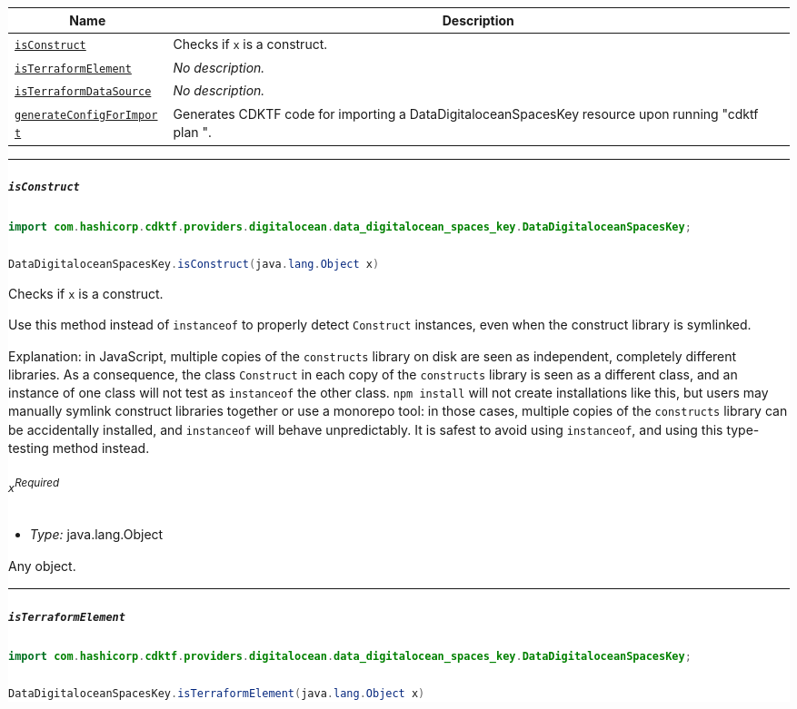 | **Name** | **Description** |
| --- | --- |
| <code><a href="#@cdktf/provider-digitalocean.dataDigitaloceanSpacesKey.DataDigitaloceanSpacesKey.isConstruct">isConstruct</a></code> | Checks if `x` is a construct. |
| <code><a href="#@cdktf/provider-digitalocean.dataDigitaloceanSpacesKey.DataDigitaloceanSpacesKey.isTerraformElement">isTerraformElement</a></code> | *No description.* |
| <code><a href="#@cdktf/provider-digitalocean.dataDigitaloceanSpacesKey.DataDigitaloceanSpacesKey.isTerraformDataSource">isTerraformDataSource</a></code> | *No description.* |
| <code><a href="#@cdktf/provider-digitalocean.dataDigitaloceanSpacesKey.DataDigitaloceanSpacesKey.generateConfigForImport">generateConfigForImport</a></code> | Generates CDKTF code for importing a DataDigitaloceanSpacesKey resource upon running "cdktf plan <stack-name>". |

---

##### `isConstruct` <a name="isConstruct" id="@cdktf/provider-digitalocean.dataDigitaloceanSpacesKey.DataDigitaloceanSpacesKey.isConstruct"></a>

```java
import com.hashicorp.cdktf.providers.digitalocean.data_digitalocean_spaces_key.DataDigitaloceanSpacesKey;

DataDigitaloceanSpacesKey.isConstruct(java.lang.Object x)
```

Checks if `x` is a construct.

Use this method instead of `instanceof` to properly detect `Construct`
instances, even when the construct library is symlinked.

Explanation: in JavaScript, multiple copies of the `constructs` library on
disk are seen as independent, completely different libraries. As a
consequence, the class `Construct` in each copy of the `constructs` library
is seen as a different class, and an instance of one class will not test as
`instanceof` the other class. `npm install` will not create installations
like this, but users may manually symlink construct libraries together or
use a monorepo tool: in those cases, multiple copies of the `constructs`
library can be accidentally installed, and `instanceof` will behave
unpredictably. It is safest to avoid using `instanceof`, and using
this type-testing method instead.

###### `x`<sup>Required</sup> <a name="x" id="@cdktf/provider-digitalocean.dataDigitaloceanSpacesKey.DataDigitaloceanSpacesKey.isConstruct.parameter.x"></a>

- *Type:* java.lang.Object

Any object.

---

##### `isTerraformElement` <a name="isTerraformElement" id="@cdktf/provider-digitalocean.dataDigitaloceanSpacesKey.DataDigitaloceanSpacesKey.isTerraformElement"></a>

```java
import com.hashicorp.cdktf.providers.digitalocean.data_digitalocean_spaces_key.DataDigitaloceanSpacesKey;

DataDigitaloceanSpacesKey.isTerraformElement(java.lang.Object x)
```
